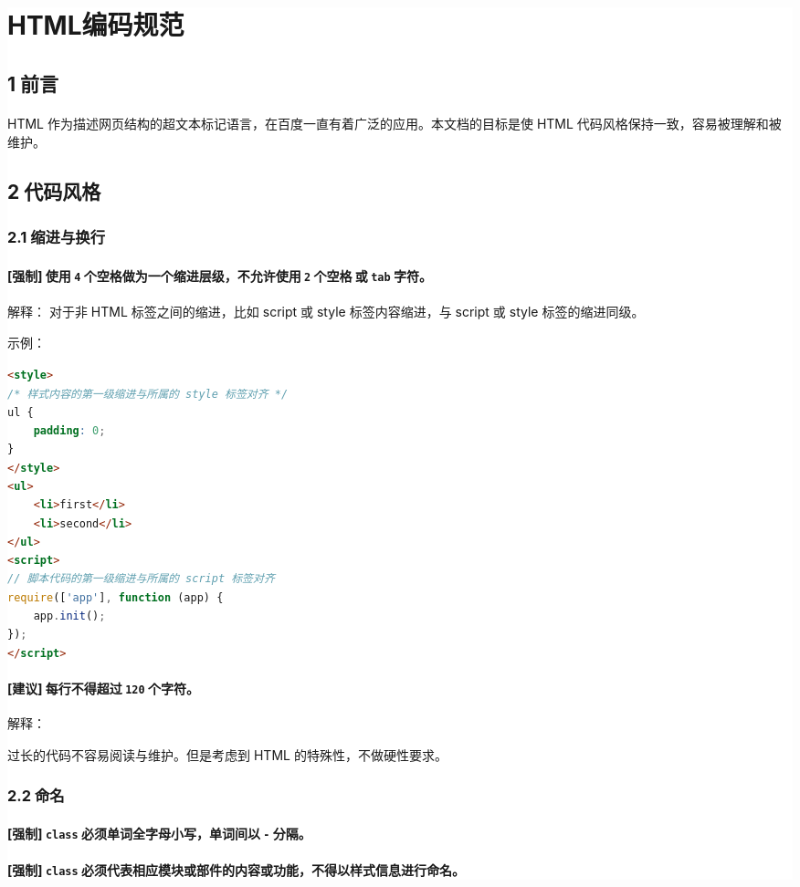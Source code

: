 
# HTML编码规范

## 1 前言

HTML 作为描述网页结构的超文本标记语言，在百度一直有着广泛的应用。本文档的目标是使 HTML 代码风格保持一致，容易被理解和被维护。


## 2 代码风格


### 2.1 缩进与换行


#### [强制] 使用 `4` 个空格做为一个缩进层级，不允许使用 `2` 个空格 或 `tab` 字符。

解释：
对于非 HTML 标签之间的缩进，比如 script 或 style 标签内容缩进，与 script 或 style 标签的缩进同级。

示例：

```html
<style>
/* 样式内容的第一级缩进与所属的 style 标签对齐 */
ul {
    padding: 0;
}
</style>
<ul>
    <li>first</li>
    <li>second</li>
</ul>
<script>
// 脚本代码的第一级缩进与所属的 script 标签对齐
require(['app'], function (app) {
    app.init();
});
</script>
```

#### [建议] 每行不得超过 `120` 个字符。

解释：

过长的代码不容易阅读与维护。但是考虑到 HTML 的特殊性，不做硬性要求。


### 2.2 命名



#### [强制] `class` 必须单词全字母小写，单词间以 `-` 分隔。

#### [强制] `class` 必须代表相应模块或部件的内容或功能，不得以样式信息进行命名。
